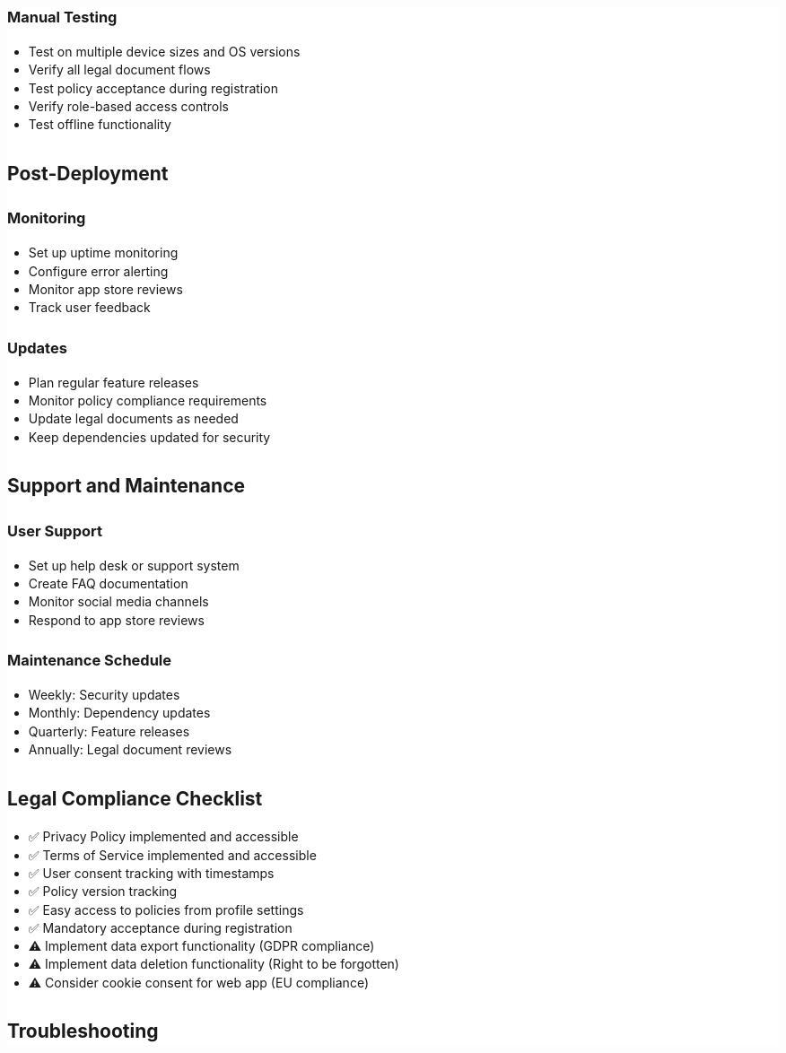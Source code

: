 ### Manual Testing
- Test on multiple device sizes and OS versions
- Verify all legal document flows
- Test policy acceptance during registration
- Verify role-based access controls
- Test offline functionality

## Post-Deployment

### Monitoring
- Set up uptime monitoring
- Configure error alerting
- Monitor app store reviews
- Track user feedback

### Updates
- Plan regular feature releases
- Monitor policy compliance requirements
- Update legal documents as needed
- Keep dependencies updated for security

## Support and Maintenance

### User Support
- Set up help desk or support system
- Create FAQ documentation
- Monitor social media channels
- Respond to app store reviews

### Maintenance Schedule
- Weekly: Security updates
- Monthly: Dependency updates
- Quarterly: Feature releases
- Annually: Legal document reviews

## Legal Compliance Checklist

- ✅ Privacy Policy implemented and accessible
- ✅ Terms of Service implemented and accessible
- ✅ User consent tracking with timestamps
- ✅ Policy version tracking
- ✅ Easy access to policies from profile settings
- ✅ Mandatory acceptance during registration
- ⚠️ Implement data export functionality (GDPR compliance)
- ⚠️ Implement data deletion functionality (Right to be forgotten)
- ⚠️ Consider cookie consent for web app (EU compliance)

## Troubleshooting
